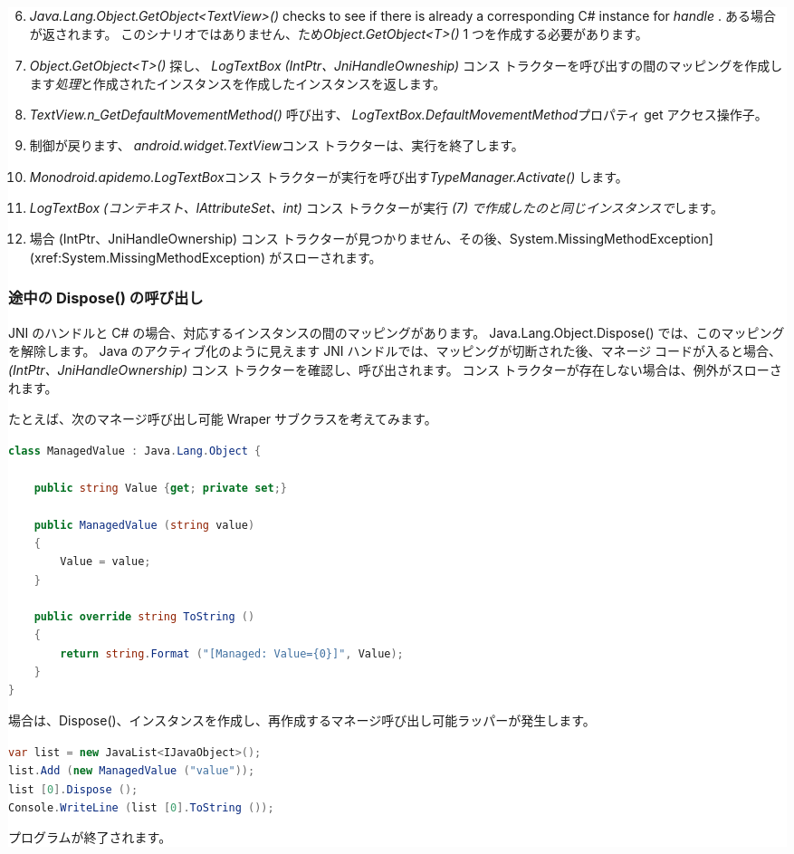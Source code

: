 6.  *Java.Lang.Object.GetObject&lt;TextView&gt;()* checks to see if there is already a corresponding C# instance for *handle* . ある場合が返されます。 このシナリオではありません、ため*Object.GetObject&lt;T&gt;()* 1 つを作成する必要があります。

7.  *Object.GetObject&lt;T&gt;()* 探し、 *LogTextBox (IntPtr、JniHandleOwneship)* コンス トラクターを呼び出すの間のマッピングを作成します*処理*と作成されたインスタンスを作成したインスタンスを返します。

8.  *TextView.n_GetDefaultMovementMethod()* 呼び出す、 *LogTextBox.DefaultMovementMethod*プロパティ get アクセス操作子。

9.  制御が戻ります、 *android.widget.TextView*コンス トラクターは、実行を終了します。

10. *Monodroid.apidemo.LogTextBox*コンス トラクターが実行を呼び出す*TypeManager.Activate()* します。

11. *LogTextBox (コンテキスト、IAttributeSet、int)* コンス トラクターが実行 *(7) で作成したのと同じインスタンスで*します。

12. 場合 (IntPtr、JniHandleOwnership) コンス トラクターが見つかりません、その後、System.MissingMethodException](xref:System.MissingMethodException) がスローされます。

<a name="Premature_Dispose_Calls" />

### <a name="premature-dispose-calls"></a>途中の Dispose() の呼び出し

JNI のハンドルと C# の場合、対応するインスタンスの間のマッピングがあります。 Java.Lang.Object.Dispose() では、このマッピングを解除します。 Java のアクティブ化のように見えます JNI ハンドルでは、マッピングが切断された後、マネージ コードが入ると場合、 *(IntPtr、JniHandleOwnership)* コンス トラクターを確認し、呼び出されます。 コンス トラクターが存在しない場合は、例外がスローされます。

たとえば、次のマネージ呼び出し可能 Wraper サブクラスを考えてみます。

```csharp
class ManagedValue : Java.Lang.Object {

    public string Value {get; private set;}

    public ManagedValue (string value)
    {
        Value = value;
    }

    public override string ToString ()
    {
        return string.Format ("[Managed: Value={0}]", Value);
    }
}
```

場合は、Dispose()、インスタンスを作成し、再作成するマネージ呼び出し可能ラッパーが発生します。

```csharp
var list = new JavaList<IJavaObject>();
list.Add (new ManagedValue ("value"));
list [0].Dispose ();
Console.WriteLine (list [0].ToString ());
```

プログラムが終了されます。
